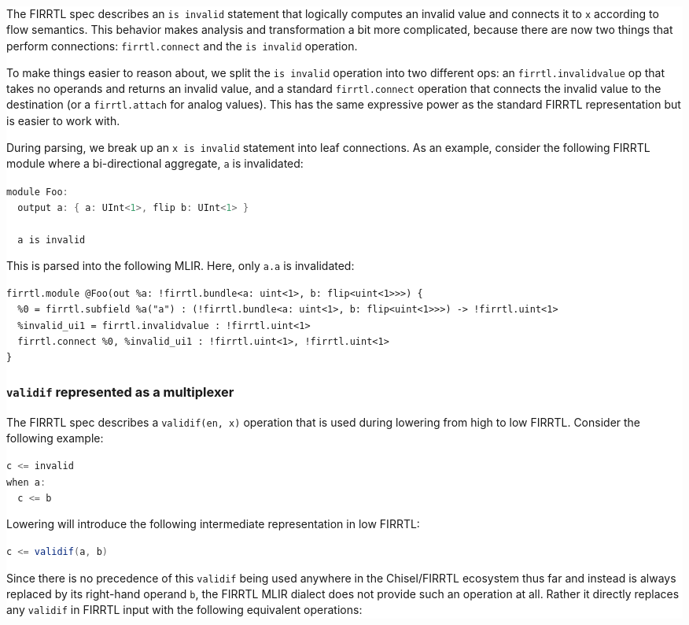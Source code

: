 The FIRRTL spec describes an `is invalid` statement that logically computes an
invalid value and connects it to `x` according to flow semantics.  This behavior
makes analysis and transformation a bit more complicated, because there are now
two things that perform connections: `firrtl.connect` and the `is invalid`
operation.

To make things easier to reason about, we split the `is invalid` operation into
two different ops: an `firrtl.invalidvalue` op that takes no operands and
returns an invalid value, and a standard `firrtl.connect` operation that
connects the invalid value to the destination (or a `firrtl.attach` for analog
values).  This has the same expressive power as the standard FIRRTL
representation but is easier to work with.

During parsing, we break up an `x is invalid` statement into leaf connections.
As an example, consider the following FIRRTL module where a bi-directional
aggregate, `a` is invalidated:

``` scala
module Foo:
  output a: { a: UInt<1>, flip b: UInt<1> }

  a is invalid
```

This is parsed into the following MLIR.  Here, only `a.a` is invalidated:

``` mlir
firrtl.module @Foo(out %a: !firrtl.bundle<a: uint<1>, b: flip<uint<1>>>) {
  %0 = firrtl.subfield %a("a") : (!firrtl.bundle<a: uint<1>, b: flip<uint<1>>>) -> !firrtl.uint<1>
  %invalid_ui1 = firrtl.invalidvalue : !firrtl.uint<1>
  firrtl.connect %0, %invalid_ui1 : !firrtl.uint<1>, !firrtl.uint<1>
}
```

### `validif` represented as a multiplexer

The FIRRTL spec describes a `validif(en, x)` operation that is used during
lowering from high to low FIRRTL. Consider the following example:

```scala
c <= invalid
when a:
  c <= b
```

Lowering will introduce the following intermediate representation in low FIRRTL:

```scala
c <= validif(a, b)
```

Since there is no precedence of this `validif` being used anywhere in the
Chisel/FIRRTL ecosystem thus far and instead is always replaced by its
right-hand operand `b`, the FIRRTL MLIR dialect does not provide such an
operation at all. Rather it directly replaces any `validif` in FIRRTL input with
the following equivalent operations:
